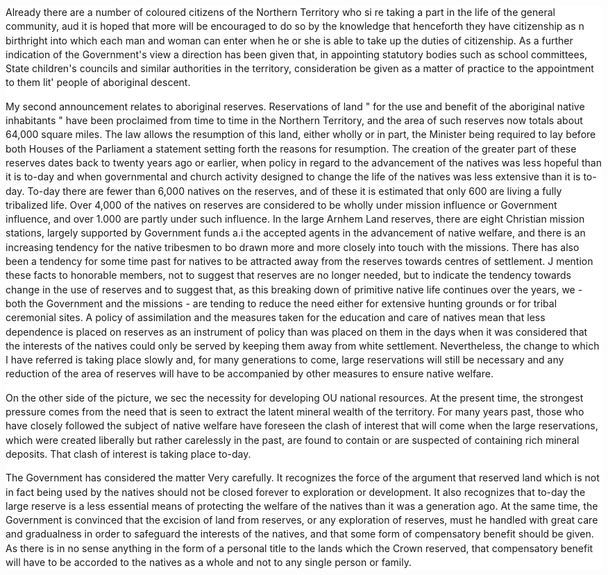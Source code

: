 Already there are a number of coloured citizens of the Northern Territory who  si  re taking a part in the life of the general  community,  aud it is hoped that more will be encouraged to do so by the knowledge that henceforth they have citizenship as n birthright into which each man and woman can enter when he or she is able to take up the duties of citizenship. As a further indication of the Government's view a direction has been given that, in appointing statutory bodies such as school committees, State children's councils and similar authorities in the territory, consideration be given as a matter of practice to the appointment to them  lit'  people of aboriginal descent. 

My second announcement relates to aboriginal reserves. Reservations of land " for the use and benefit of the aboriginal native inhabitants " have been proclaimed from time to time in the Northern Territory, and the area of such reserves now totals about 64,000 square miles. The law allows the resumption of this land, either wholly or in part, the Minister being required to lay before both Houses of the Parliament a statement setting forth the reasons for resumption. The creation of the greater part of these reserves dates back to twenty years ago or earlier, when policy in regard to the advancement of the natives was less hopeful than it is to-day and when governmental and church activity designed to change the life of the natives was less extensive than it is to-day. To-day there are fewer than 6,000 natives on the reserves, and of these it is estimated that only 600 are living a fully tribalized life. Over 4,000 of the natives on reserves are considered to be wholly under mission influence or Government influence, and over 1.000 are partly under such influence. In the  large  Arnhem Land reserves, there are eight Christian mission stations,  largely  supported by Government funds a.i the accepted agents in the advancement of native welfare, and there is an increasing tendency for the native tribesmen to bo drawn more and more closely into touch with the missions. There has also been a tendency for some time past for natives to be attracted away from the reserves towards centres of settlement. J mention these facts to honorable members, not to suggest that reserves are no longer needed, but to indicate the tendency towards change in the use of reserves and to suggest that, as this breaking down of primitive native life continues over the years, we - both the Government and the missions - are tending to reduce the need either for extensive hunting grounds or for tribal ceremonial sites. A policy of assimilation and the measures taken for the education and care of natives mean that less dependence is placed on reserves as an instrument of policy than was placed on them in the days when it was considered that the interests of the natives could only be served by keeping them away from white settlement. Nevertheless, the change to which I have referred is taking place slowly and, for many generations to come, large reservations will still be necessary and any reduction of the area of reserves will have to be accompanied by other measures to ensure native welfare. 

On the other side of the picture, we sec the necessity for developing OU national resources. At the present time, the strongest pressure comes from the need that is seen to extract the latent mineral wealth of the territory. For many years past, those who have closely followed the subject of native welfare have foreseen the clash of interest that will come when the large reservations, which were created liberally but rather carelessly in the past, are found to contain or are suspected of containing rich mineral deposits. That clash of interest is taking place to-day. 

The Government has considered the matter Very carefully. It recognizes the force of the argument that reserved land which is not in fact being used by the natives should not be closed forever to exploration or development. It also recognizes that to-day the large reserve is a less essential means of protecting the  welfare  of  the natives than it was a generation  ago.  At the same time, the Government is convinced that the excision of land from reserves, or any exploration  of  reserves, must he handled with great care and gradualness in order to safeguard the interests of the natives, and that some form of compensatory benefit should be given. As there is in no sense anything in the form of  a  personal title  to  the lands which the Crown reserved, that compensatory benefit will have to be accorded to the natives as  a  whole and  not to any  single person or family. 
